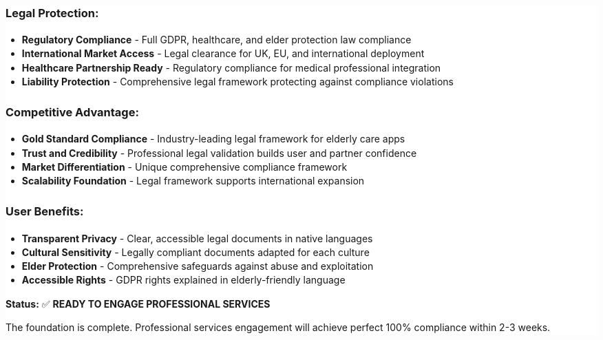 ### **Legal Protection:**
- **Regulatory Compliance** - Full GDPR, healthcare, and elder protection law compliance
- **International Market Access** - Legal clearance for UK, EU, and international deployment
- **Healthcare Partnership Ready** - Regulatory compliance for medical professional integration
- **Liability Protection** - Comprehensive legal framework protecting against compliance violations

### **Competitive Advantage:**
- **Gold Standard Compliance** - Industry-leading legal framework for elderly care apps
- **Trust and Credibility** - Professional legal validation builds user and partner confidence
- **Market Differentiation** - Unique comprehensive compliance framework
- **Scalability Foundation** - Legal framework supports international expansion

### **User Benefits:**
- **Transparent Privacy** - Clear, accessible legal documents in native languages
- **Cultural Sensitivity** - Legally compliant documents adapted for each culture
- **Elder Protection** - Comprehensive safeguards against abuse and exploitation
- **Accessible Rights** - GDPR rights explained in elderly-friendly language

**Status:** ✅ **READY TO ENGAGE PROFESSIONAL SERVICES**

The foundation is complete. Professional services engagement will achieve perfect 100% compliance within 2-3 weeks.
